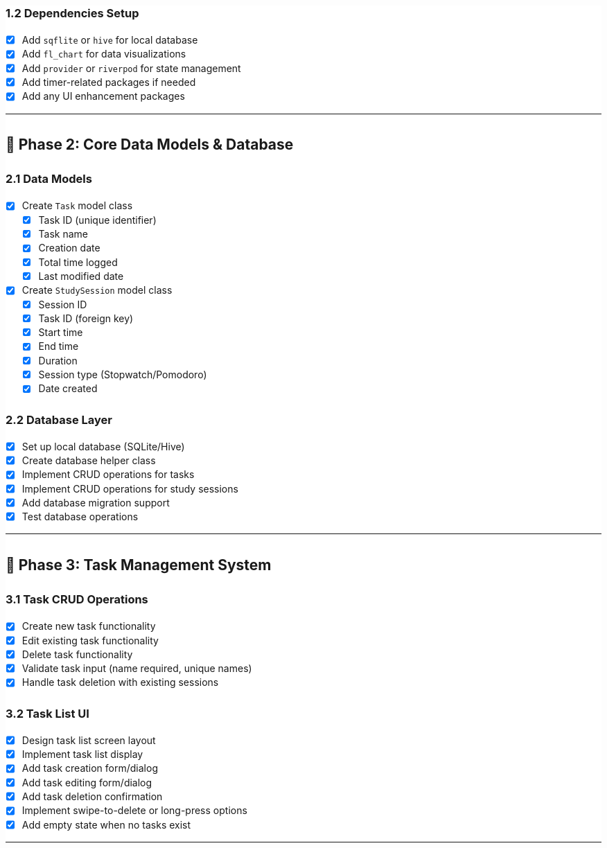 ### 1.2 Dependencies Setup
- [x] Add `sqflite` or `hive` for local database
- [x] Add `fl_chart` for data visualizations
- [x] Add `provider` or `riverpod` for state management
- [x] Add timer-related packages if needed
- [x] Add any UI enhancement packages

---

## 📱 Phase 2: Core Data Models & Database

### 2.1 Data Models
- [x] Create `Task` model class
  - [x] Task ID (unique identifier)
  - [x] Task name
  - [x] Creation date
  - [x] Total time logged
  - [x] Last modified date
- [x] Create `StudySession` model class
  - [x] Session ID
  - [x] Task ID (foreign key)
  - [x] Start time
  - [x] End time
  - [x] Duration
  - [x] Session type (Stopwatch/Pomodoro)
  - [x] Date created

### 2.2 Database Layer
- [x] Set up local database (SQLite/Hive)
- [x] Create database helper class
- [x] Implement CRUD operations for tasks
- [x] Implement CRUD operations for study sessions
- [x] Add database migration support
- [x] Test database operations

---

## 🎯 Phase 3: Task Management System

### 3.1 Task CRUD Operations
- [x] Create new task functionality
- [x] Edit existing task functionality
- [x] Delete task functionality
- [x] Validate task input (name required, unique names)
- [x] Handle task deletion with existing sessions

### 3.2 Task List UI
- [x] Design task list screen layout
- [x] Implement task list display
- [x] Add task creation form/dialog
- [x] Add task editing form/dialog
- [x] Add task deletion confirmation
- [x] Implement swipe-to-delete or long-press options
- [x] Add empty state when no tasks exist

---